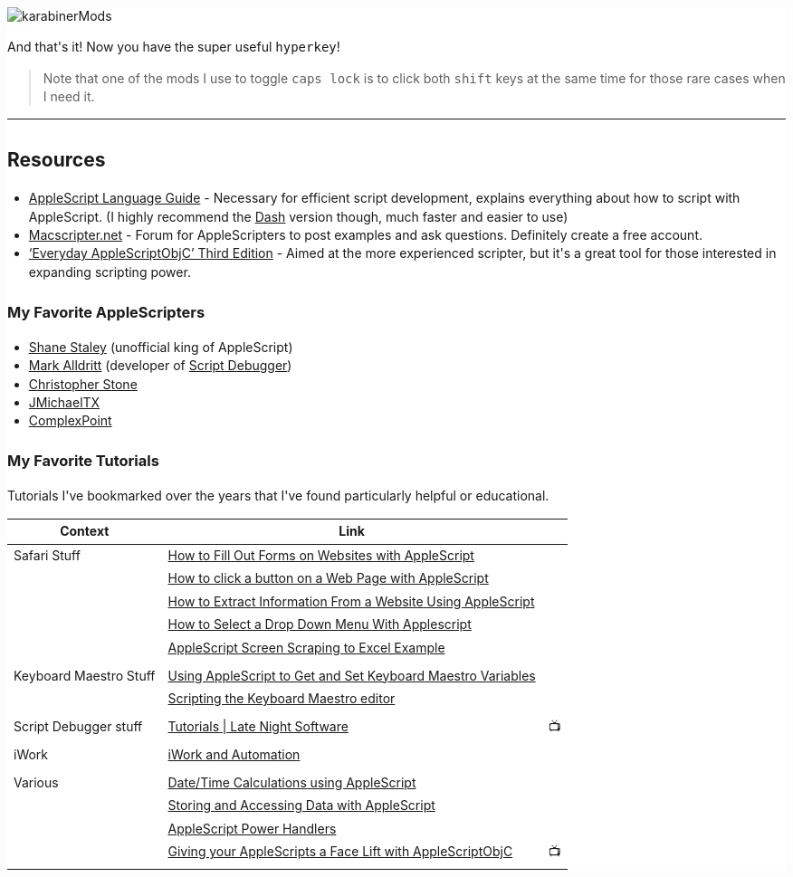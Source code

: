 ![karabinerMods](./imgs/karabiner-mods.png)

And that's it! Now you have the super useful <kbd>hyperkey</kbd>!

> Note that one of the mods I use to toggle <kbd>caps lock</kbd> is to click both <kbd>shift</kbd> keys at the same time for those rare cases when I need it. 

* * *

## Resources

- [AppleScript Language Guide][ude4571a] - Necessary for efficient script development, explains everything about how to script with AppleScript. (I highly recommend the [Dash][a2da41e8] version though, much faster and easier to use)
- [Macscripter.net][196e4a85] - Forum for AppleScripters to post examples and ask questions. Definitely create a free account.
- [‘Everyday AppleScriptObjC’ Third Edition][0cb12c89] - Aimed at the more experienced scripter, but it's a great tool for those interested in expanding scripting power.

### My Favorite AppleScripters

- [Shane Staley][46ffdc6e] (unofficial king of AppleScript)
- [Mark Alldritt][b743c007] (developer of [Script Debugger][sdb])
- [Christopher Stone][98d6806f]
- [JMichaelTX][c4dd539b]
- [ComplexPoint][15ef5898]

[0896dcbc]: https://pqrs.org/osx/karabiner/
[a2da41e8]: https://kapeli.com/dash
[196e4a85]: https://macscripter.net/
[0cb12c89]: https://macosxautomation.com/applescript/apps/everyday_book.html
[46ffdc6e]: https://forum.latenightsw.com/u/shanestanley/summary
[b743c007]: https://forum.latenightsw.com/u/alldritt/summary
[98d6806f]: https://github.com/ccstone
[c4dd539b]: https://forum.latenightsw.com/u/jmichaeltx/summary
[15ef5898]: https://forum.latenightsw.com/u/ComplexPoint

### My Favorite Tutorials

Tutorials I've bookmarked over the years that I've found particularly helpful or educational.

 | Context                | Link                                                                    | <i></i> |
 | ---------------------- | ----------------------------------------------------------------------- | ------- |
 | Safari Stuff           | [How to Fill Out Forms on Websites with AppleScript][15e87ba6]          | <i></i> |
 | <i></i>                | [How to click a button on a Web Page with AppleScript][e6c7e35a]        | <i></i> |
 | <i></i>                | [How to Extract Information From a Website Using AppleScript][6caf9661] | <i></i> |
 | <i></i>                | [How to Select a Drop Down Menu With Applescript][300dea31]             | <i></i> |
 | <i></i>                | [AppleScript Screen Scraping to Excel Example][a0a12163]                | <i></i> |
 | <i></i>                | <i></i>                                                                 | <i></i> |
 | Keyboard Maestro Stuff | [Using AppleScript to Get and Set Keyboard Maestro Variables][4210c7c0] | <i></i> |
 | <i></i>                | [Scripting the Keyboard Maestro editor][5f9f87f1]                       | <i></i> |
 | <i></i>                | <i></i>                                                                 | <i></i> |
 | Script Debugger stuff  | [Tutorials \| Late Night Software][99eede5e]                            | :tv:    |
 | <i></i>                | <i></i>                                                                 | <i></i> |
 | iWork                  | [iWork and Automation][dd23076d]                                        | <i></i> |
 | <i></i>                | <i></i>                                                                 | <i></i> |
 | Various                | [Date/Time Calculations using AppleScript][cac6f064]                    | <i></i> |
 | <i></i>                | [Storing and Accessing Data with AppleScript][4fff2e7a]                 | <i></i> |
 | <i></i>                | [AppleScript Power Handlers][6d31ed47]                                  | <i></i> |
 | <i></i>                | [Giving your AppleScripts a Face Lift with AppleScriptObjC][233c0938]   | :tv:    |
 | <i></i>                | <i></i>                                                                 | <i></i> |

[alf]: ./Alfred
[a345fg38]: ./Alfred/Show-Recent-Files-for-Front-App.applescript
[6274c240]: ./Alfred/Browse-Current-Workflow-in-Alfred.applescript
[btt]: ./BetterTouchTool
[ej8172hf]: ./BetterTouchTool/BetterTouchTool-Library.applescript
[finder]: ./Finder
[02e5746e]: ./Finder/Copy-Path-as-Alias.applescript
[fb40138e]: ./Finder/Go-to-Custom-Folder.applescript
[2f34cbb7]: ./Finder/Monthly-Cleanups.applescript
[8fea9aa4]: ./Finder/Open-Selection-in-iTerm.applescript
[iterm]: ./iTerm
[9badd7b8]: ./iTerm/Copy-Text-and-Send-To-iTerm.applescript
[km]: ./Keyboard-Maestro
[3034f6a6]: ./Keyboard-Maestro/Edit-Linked-or-In-Line-AppleScript.applescript
[8111e7c4]: ./Keyboard-Maestro/Add|Remove-Status-Menu-Trigger.applescript
[a0794034]: ./Keyboard-Maestro/ollapse-All-[Pause|Type|Execute|Cancel|Paste|Delete|Menu]-Actions.applescript
[4945c497]: ./Keyboard-Maestro/Copy-Front-Macros-AppleScript-Trigger.applescript
[8265051f]: ./Keyboard-Maestro/Edit-Last-Executed-Macro.applescript
[bca5fefd]: ./Keyboard-Maestro/Edit-Macro-Group-of-Front-App.applescript
[4355277b]: ./Keyboard-Maestro/Go-To-Executed-Macro.applescript
[jf9jsn87]: ./Keyboard-Maestro/Recursively-Get-Every-Action.applescript
[7037aad4]: ./Keyboard-Maestro/Renumber-Macro-Prefix-Numbers.applescript
[8cbb891d]: ./Keyboard-Maestro/Run-Current-Macro.applescript
[mail]: ./Mail
[d1529523]: ./Mail/Set-Color-of-Text.applescript
[63ba2f90]: ./Mail/Make-Mail-URL.applescript
[48cdab2f]: ./Mail/Mark-All-Inbox-Messages-as-Read.applescript
[9c348c76]: ./Mail/Show-Messge.applescript
[md]: ./Markdown
[b89f4ac4]: ./Markdown/Insert-Markdown-Style-Buttons.applescript
[omnif]: ./OmniFocus
[c82d4171]: ./OmniFocus/Push-Due-Date.applescript
[aaf5d91c]: ./OmniFocus/Set-Duration.applescript
[saf]: ./Safari
[6de3c825]: ./Safari/Close-Left-Tab.applescript
[2f774cb3]: ./Safari/Close-Right-Tab.applescript
[74151e54]: ./Safari/Duplicate-Tab.applescript
[3d850154]: ./Safari/Do-Javascript-Handler.applescript
[225bf283]: ./Safari/Show|Create-Tab.applescript
[sdb]: ./Script-Debugger
[ff203baf]: ./Script-Debugger/Duplicate-Tab.applescript
[ea9fb946]: ./Script-Debugger/Duplicate-for-GitHub.applescript
[9b6bdfdc]: ./Script-Debugger/Handler-Tester.applescript
[h78j5f3s]: ./Script-Debugger/Insert-Dynamic-Handler-Description.applescript
[3c961777]: ./Script-Debugger/Open-Used-Script-Libraries.applescript
[u76g4ds3]: ./Script-Debugger/Run-Front-Script.applescript
[98e99d57]: ./Script-Debugger/Save-As-Text-Script.applescript
[5ecfae32]: ./Script-Debugger/Save-a-Copy-of-Front-Script-as-Text.applescript
[3a899b61]: ./Script-Debugger/Toggle-Minimal-View.applescript
[typ]: ./Typinator
[e918395c]: ./Typinator/Edit-Last-Expanded-Rule.applescript
[1172c96a]: ./Typinator/New-Snippet-From-Selection|Clipboard.applescript
[zm]: https://zoom.us/
[c98jhawe]: ./Document-Closers
[9a704632]: ./Document-Closers/Close-All-Un-Saved-Documents.applescript
[3b80a0d2]: ./Document-Closers/Close-All-With-Saving.applescript
[a5d8c9ea]: ./Document-Closers/Close-All-Without-Saving.applescript
[d370f17e]: ./Document-Closers/Close-With-Saving.applescript
[dec030b7]: ./Document-Closers/Close-Without-Saving.applescript
[sc]: ./System-Control
[456bc1d1]: ./System-Control/Restart-AirPort-Extreme.applescript
[25e6a902]: ./System-Control/Toggle-Bluetooth.applescript
[a517cb4f]: ./System-Control/Toggle-Menu-Bar-Visibility.applescript
[3458d554]: ./System-Control/Toggle-Screen-Resolution.applescript
[d2434bdc]: ./System-Control/Toggle-Hazel.applescript
[aa8be569]: ./System-Control/Toggle-WiFi.applescript
[global]: ./Global
[d1c0746f]: ./Global/Click-Script-Menu.applescript
[eb8aab1d]: ./Global/Get-Keychain-Access-Passwords.applescript
[1d8d603d]: ./Global/Paste-Safari-URL-With-Title.applescript
[a921fa5d]: ./Global/Start|Stop-Quicktime-Screen-Recording.applescript
[nh8765gf]: ./Global/Play|Pause-Apple-TV.applescript
[hdjkasdf]: ./Global/zoom-toggle-mute.applescript
[ndhjskas]: ./Global/zoom-toggle-video.applescript
[jsklandu]: ./Script-Development
[jh7839dm]: ./Script-Development/Text-Utilities
[f3fd3ca9]: ./Script-Development/Text-Utilities/Extract-Between.applescript
[4b6da3a9]: ./Script-Development/Text-Utilities/Search-with-Regex.applescript
[561dd09a]: ./Script-Development/Text-Utilities/Split-Text.applescript
[5748a92f]: ./Script-Development/Text-Utilities/Transform-Text.applescript
[jdksl139]: ./Get-File-Metadata.applescript
[jau3ndi8]: ./Script-Development/Click-at-Mouse-Location.applescript
[b7d3d0a1]: https://latenightsw.com/
[d9ca98d8]: https://pfiddlesoft.com/uibrowser/
[ba330e94]: https://kapeli.com/dash
[jsla8872]: https://code.visualstudio.com/
[23ce9ea9]: https://atom.io/
[038e5f13]: https://marketplace.visualstudio.com/items?itemName=idleberg.applescript
[ebc1bce1]: https://github.com/franzheidl/atom-applescript
[81efcc24]: https://github.com/idleberg/atom-build-osa
[7059c39d]: https://github.com/deanishe/alfred-appscripts
[f4cf643d]: http://www.packal.org/workflow/keycodes
[84203753]: https://eastmanreference.com/complete-list-of-applescript-key-codes
[3383effc]: https://www.ergonis.com/products/keycue/
[15e87ba6]: http://www.cubemg.com/how-to-fill-out-forms-on-websites-with-applescript/
[e6c7e35a]: http://www.cubemg.com/how-to-click-a-button-on-a-web-page-with-applescript/
[6caf9661]: http://www.cubemg.com/how-to-extract-information-from-a-website-using-applescript/
[300dea31]: http://www.cubemg.com/how-to-select-a-drop-down-menu-with-applescript/
[a0a12163]: http://www.cubemg.com/applescript-screen-scraping-to-excel-example/
[4210c7c0]: https://wiki.keyboardmaestro.com/AppleScript
[5f9f87f1]: https://wiki.keyboardmaestro.com/Scripting_the_Keyboard_Maestro_editor
[99eede5e]: https://latenightsw.com/tutorials/
[dd23076d]: https://iworkautomation.com/index.html
[cac6f064]: https://erikslab.com/2007/11/26/date-time-calculations-using-applescript/
[4fff2e7a]: http://preserve.mactech.com/articles/mactech/Vol.22/22.03/StoringandAccessingData/index.html
[233c0938]: https://www.youtube.com/watch?v=HE5jFCfkD0w&app=desktop
[ed581bbc]: https://www.macosxautomation.com/applescript/video/moovs/AppleScriptSeminar.mp4
[6d31ed47]: https://www.apeth.net/matt/unm/asph.html
[alfredapp]: https://www.alfredapp.com/
[bttapp]: https://folivora.ai/
[kmapp]: https://www.keyboardmaestro.com/
[hazelapp]: https://www.noodlesoft.com/
[vb5342sx]: https://apps.apple.com/us/app/json-helper-for-applescript/id453114608?mt=12
[f83kch8s]: https://apps.apple.com/us/app/location-helper/id488536386?mt=12
[ude4571a]: https://developer.apple.com/library/archive/documentation/AppleScript/Conceptual/AppleScriptLangGuide/introduction/ASLR_intro.html
[klsie781]: https://iworkautomation.com/Script-Menu-720P.mov
[kevinslib]: https://github.com/kevin-funderburg/AppleScript-libraries/blob/master/Kevin's%20Library.applescript
[gf]: ./imgs/gif.png
[mit]: https://github.com/kevin-funderburg/AppleScripts/blob/master/LICENSE.txt